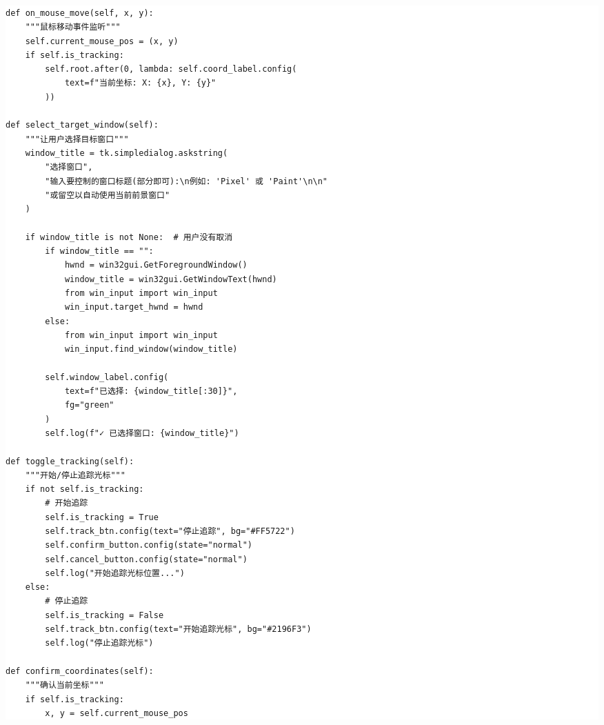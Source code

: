     def on_mouse_move(self, x, y):
        """鼠标移动事件监听"""
        self.current_mouse_pos = (x, y)
        if self.is_tracking:
            self.root.after(0, lambda: self.coord_label.config(
                text=f"当前坐标: X: {x}, Y: {y}"
            ))

    def select_target_window(self):
        """让用户选择目标窗口"""
        window_title = tk.simpledialog.askstring(
            "选择窗口",
            "输入要控制的窗口标题(部分即可):\n例如: 'Pixel' 或 'Paint'\n\n"
            "或留空以自动使用当前前景窗口"
        )
        
        if window_title is not None:  # 用户没有取消
            if window_title == "":
                hwnd = win32gui.GetForegroundWindow()
                window_title = win32gui.GetWindowText(hwnd)
                from win_input import win_input
                win_input.target_hwnd = hwnd
            else:
                from win_input import win_input
                win_input.find_window(window_title)
            
            self.window_label.config(
                text=f"已选择: {window_title[:30]}", 
                fg="green"
            )
            self.log(f"✓ 已选择窗口: {window_title}")
    
    def toggle_tracking(self):
        """开始/停止追踪光标"""
        if not self.is_tracking:
            # 开始追踪
            self.is_tracking = True
            self.track_btn.config(text="停止追踪", bg="#FF5722")
            self.confirm_button.config(state="normal")
            self.cancel_button.config(state="normal")
            self.log("开始追踪光标位置...")
        else:
            # 停止追踪
            self.is_tracking = False
            self.track_btn.config(text="开始追踪光标", bg="#2196F3")
            self.log("停止追踪光标")
    
    def confirm_coordinates(self):
        """确认当前坐标"""
        if self.is_tracking:
            x, y = self.current_mouse_pos
            